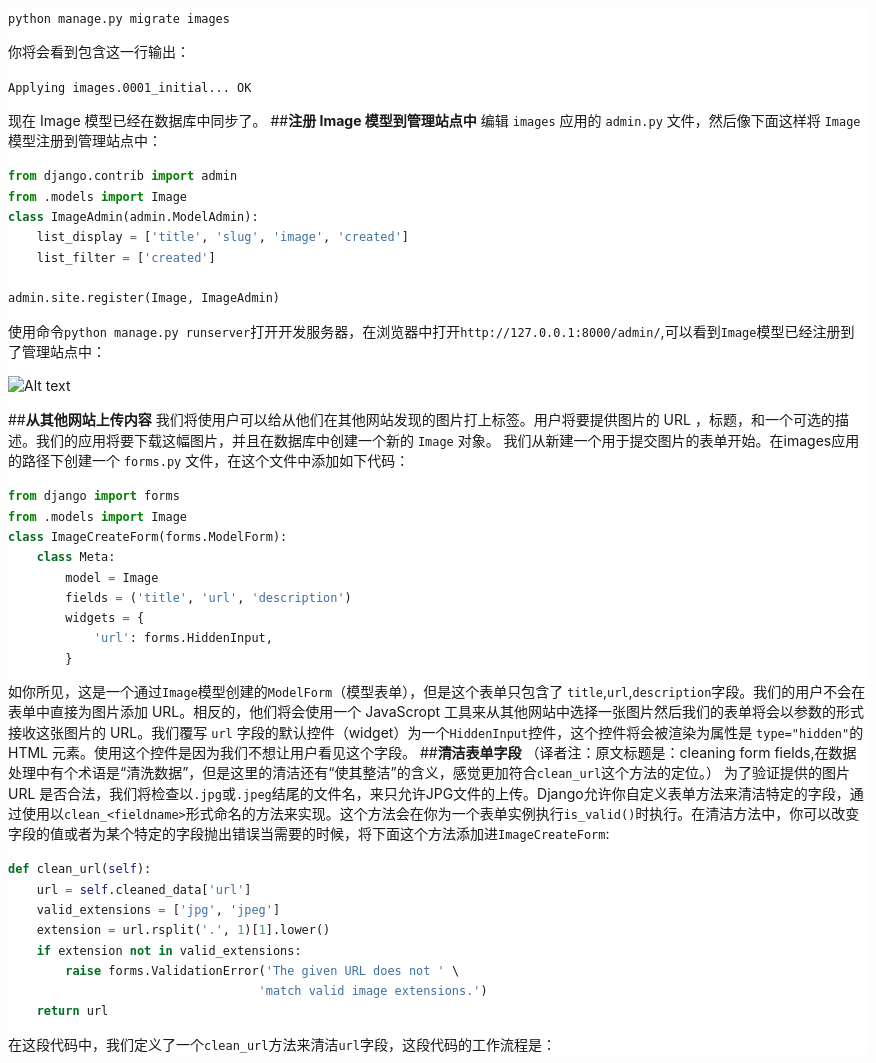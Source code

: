 ```
python manage.py migrate images
```
你将会看到包含这一行输出：

```
Applying images.0001_initial... OK
```
现在 Image 模型已经在数据库中同步了。
##**注册 Image 模型到管理站点中**
编辑 `images` 应用的 `admin.py` 文件，然后像下面这样将 `Image` 模型注册到管理站点中：

```python
from django.contrib import admin
from .models import Image
class ImageAdmin(admin.ModelAdmin):
    list_display = ['title', 'slug', 'image', 'created']
    list_filter = ['created']

admin.site.register(Image, ImageAdmin)
```
使用命令`python manage.py runserver`打开开发服务器，在浏览器中打开`http://127.0.0.1:8000/admin/`,可以看到`Image`模型已经注册到了管理站点中：

![Alt text](http://ohqrvqrlb.bkt.clouddn.com/django-5-1.png)


##**从其他网站上传内容**
我们将使用户可以给从他们在其他网站发现的图片打上标签。用户将要提供图片的 URL ，标题，和一个可选的描述。我们的应用将要下载这幅图片，并且在数据库中创建一个新的 `Image` 对象。
我们从新建一个用于提交图片的表单开始。在images应用的路径下创建一个 `forms.py` 文件，在这个文件中添加如下代码：

```python
from django import forms
from .models import Image
class ImageCreateForm(forms.ModelForm):
    class Meta:
        model = Image
        fields = ('title', 'url', 'description')
        widgets = {
            'url': forms.HiddenInput,
        }
```
如你所见，这是一个通过`Image`模型创建的`ModelForm`（模型表单），但是这个表单只包含了 `title`,`url`,`description`字段。我们的用户不会在表单中直接为图片添加 URL。相反的，他们将会使用一个 JavaScropt 工具来从其他网站中选择一张图片然后我们的表单将会以参数的形式接收这张图片的 URL。我们覆写 `url` 字段的默认控件（widget）为一个`HiddenInput`控件，这个控件将会被渲染为属性是 `type="hidden"`的 HTML 元素。使用这个控件是因为我们不想让用户看见这个字段。
##**清洁表单字段**
（译者注：原文标题是：cleaning form fields,在数据处理中有个术语是“清洗数据”，但是这里的清洁还有“使其整洁”的含义，感觉更加符合`clean_url`这个方法的定位。）
为了验证提供的图片 URL 是否合法，我们将检查以`.jpg`或`.jpeg`结尾的文件名，来只允许JPG文件的上传。Django允许你自定义表单方法来清洁特定的字段，通过使用以`clean_<fieldname>`形式命名的方法来实现。这个方法会在你为一个表单实例执行`is_valid()`时执行。在清洁方法中，你可以改变字段的值或者为某个特定的字段抛出错误当需要的时候，将下面这个方法添加进`ImageCreateForm`:

```python
def clean_url(self):
    url = self.cleaned_data['url']
    valid_extensions = ['jpg', 'jpeg']
    extension = url.rsplit('.', 1)[1].lower()
    if extension not in valid_extensions:
        raise forms.ValidationError('The given URL does not ' \
                                   'match valid image extensions.')
    return url
```
在这段代码中，我们定义了一个`clean_url`方法来清洁`url`字段，这段代码的工作流程是：
 